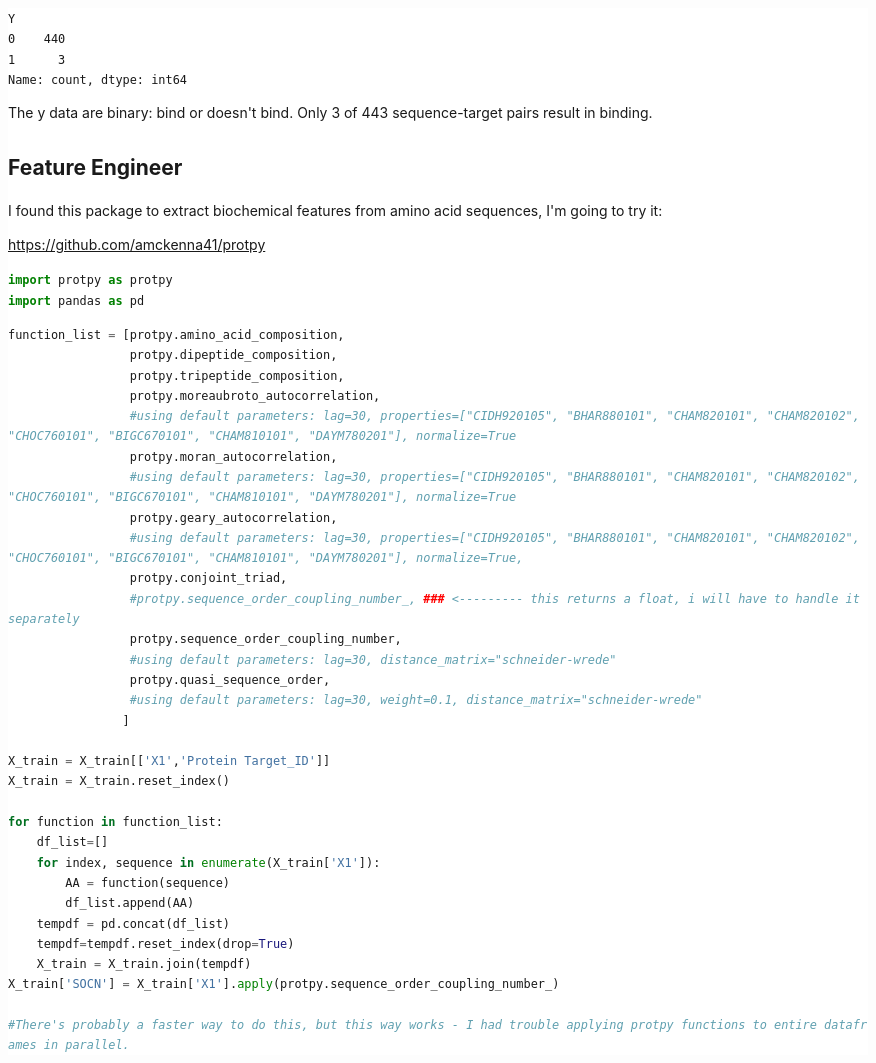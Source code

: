


    Y
    0    440
    1      3
    Name: count, dtype: int64



The y data are binary: bind or doesn't bind. Only 3 of 443 sequence-target pairs result in binding.

## Feature Engineer
I found this package to  extract biochemical features from amino acid sequences, I'm going to try it: 

https://github.com/amckenna41/protpy


```python
import protpy as protpy
import pandas as pd
```


```python
function_list = [protpy.amino_acid_composition, 
                 protpy.dipeptide_composition,
                 protpy.tripeptide_composition,
                 protpy.moreaubroto_autocorrelation,
                 #using default parameters: lag=30, properties=["CIDH920105", "BHAR880101", "CHAM820101", "CHAM820102", "CHOC760101", "BIGC670101", "CHAM810101", "DAYM780201"], normalize=True
                 protpy.moran_autocorrelation,
                 #using default parameters: lag=30, properties=["CIDH920105", "BHAR880101", "CHAM820101", "CHAM820102", "CHOC760101", "BIGC670101", "CHAM810101", "DAYM780201"], normalize=True
                 protpy.geary_autocorrelation,
                 #using default parameters: lag=30, properties=["CIDH920105", "BHAR880101", "CHAM820101", "CHAM820102", "CHOC760101", "BIGC670101", "CHAM810101", "DAYM780201"], normalize=True,
                 protpy.conjoint_triad,
                 #protpy.sequence_order_coupling_number_, ### <--------- this returns a float, i will have to handle it separately 
                 protpy.sequence_order_coupling_number,
                 #using default parameters: lag=30, distance_matrix="schneider-wrede"
                 protpy.quasi_sequence_order,
                 #using default parameters: lag=30, weight=0.1, distance_matrix="schneider-wrede"
                ]

X_train = X_train[['X1','Protein Target_ID']]
X_train = X_train.reset_index()

for function in function_list:
    df_list=[]
    for index, sequence in enumerate(X_train['X1']):
        AA = function(sequence)
        df_list.append(AA)
    tempdf = pd.concat(df_list)
    tempdf=tempdf.reset_index(drop=True)
    X_train = X_train.join(tempdf)
X_train['SOCN'] = X_train['X1'].apply(protpy.sequence_order_coupling_number_)

#There's probably a faster way to do this, but this way works - I had trouble applying protpy functions to entire dataframes in parallel. 
```
